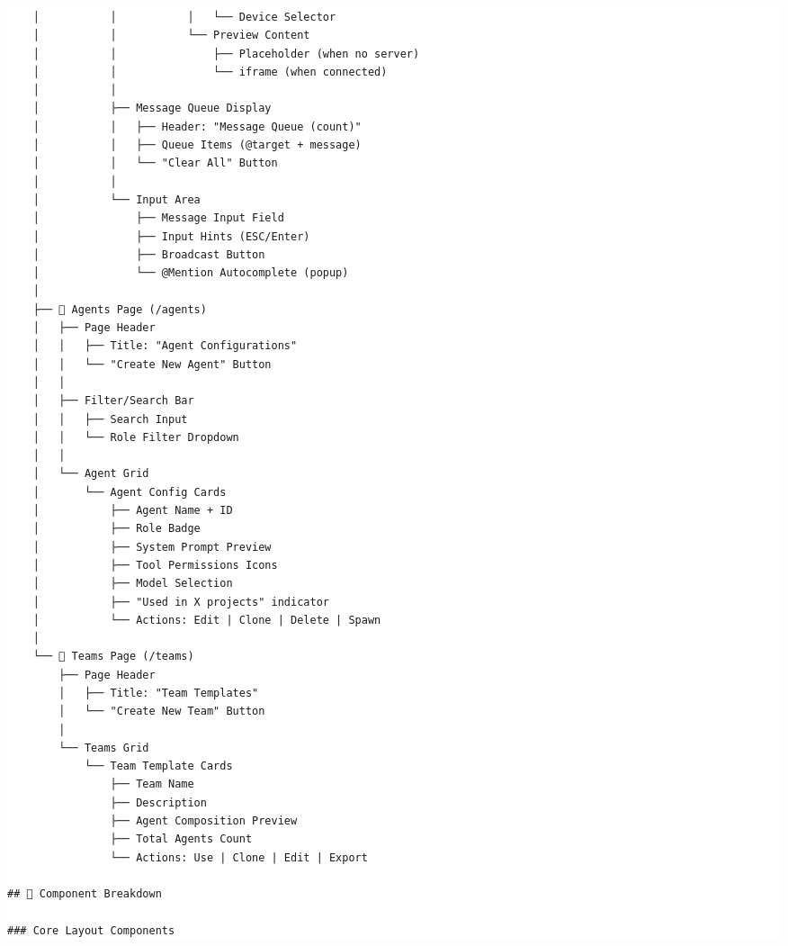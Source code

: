 ```
    │           │           │   └── Device Selector
    │           │           └── Preview Content
    │           │               ├── Placeholder (when no server)
    │           │               └── iframe (when connected)
    │           │
    │           ├── Message Queue Display
    │           │   ├── Header: "Message Queue (count)"
    │           │   ├── Queue Items (@target + message)
    │           │   └── "Clear All" Button
    │           │
    │           └── Input Area
    │               ├── Message Input Field
    │               ├── Input Hints (ESC/Enter)
    │               ├── Broadcast Button
    │               └── @Mention Autocomplete (popup)
    │
    ├── 🤖 Agents Page (/agents)
    │   ├── Page Header
    │   │   ├── Title: "Agent Configurations"
    │   │   └── "Create New Agent" Button
    │   │
    │   ├── Filter/Search Bar
    │   │   ├── Search Input
    │   │   └── Role Filter Dropdown
    │   │
    │   └── Agent Grid
    │       └── Agent Config Cards
    │           ├── Agent Name + ID
    │           ├── Role Badge
    │           ├── System Prompt Preview
    │           ├── Tool Permissions Icons
    │           ├── Model Selection
    │           ├── "Used in X projects" indicator
    │           └── Actions: Edit | Clone | Delete | Spawn
    │
    └── 👥 Teams Page (/teams)
        ├── Page Header
        │   ├── Title: "Team Templates"
        │   └── "Create New Team" Button
        │
        └── Teams Grid
            └── Team Template Cards
                ├── Team Name
                ├── Description
                ├── Agent Composition Preview
                ├── Total Agents Count
                └── Actions: Use | Clone | Edit | Export

## 🎨 Component Breakdown

### Core Layout Components
```
